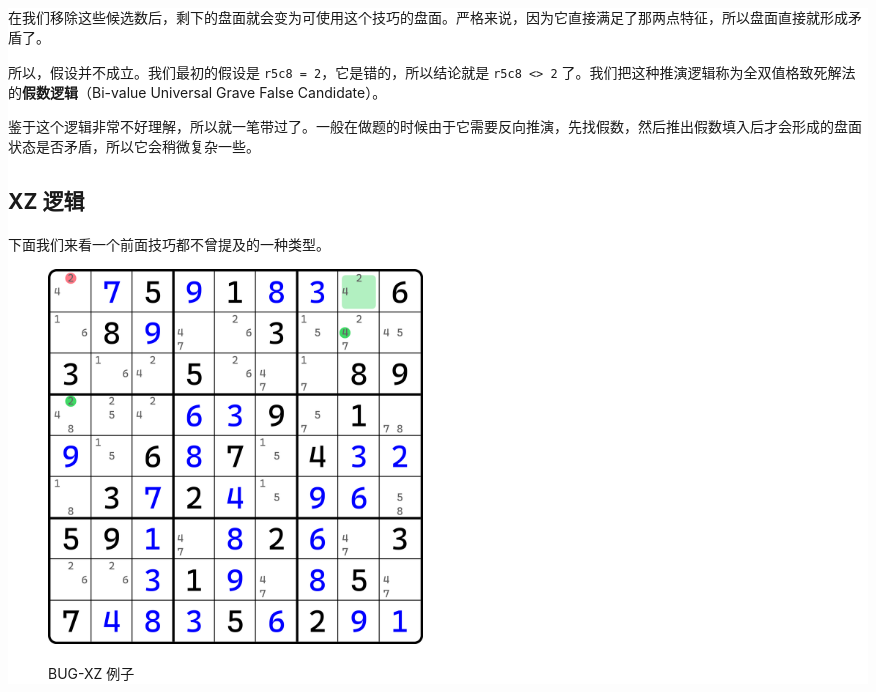 在我们移除这些候选数后，剩下的盘面就会变为可使用这个技巧的盘面。严格来说，因为它直接满足了那两点特征，所以盘面直接就形成矛盾了。

所以，假设并不成立。我们最初的假设是 `r5c8 = 2`，它是错的，所以结论就是 `r5c8 <> 2` 了。我们把这种推演逻辑称为全双值格致死解法的**假数逻辑**（Bi-value Universal Grave False Candidate）。

鉴于这个逻辑非常不好理解，所以就一笔带过了。一般在做题的时候由于它需要反向推演，先找假数，然后推出假数填入后才会形成的盘面状态是否矛盾，所以它会稍微复杂一些。

## XZ 逻辑 <a href="#bug-xz" id="bug-xz"></a>

下面我们来看一个前面技巧都不曾提及的一种类型。

<figure><img src="../../.gitbook/assets/image (101).png" alt="" width="375"><figcaption><p>BUG-XZ 例子</p></figcaption></figure>
